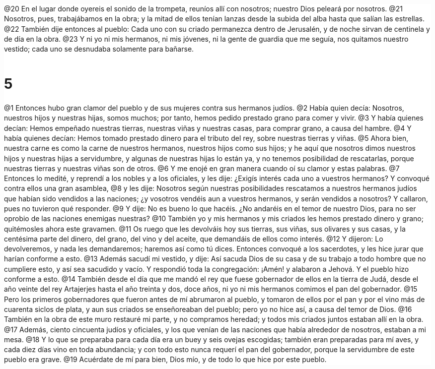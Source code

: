 @20 En el lugar donde oyereis el sonido de la trompeta, reuníos allí con nosotros; nuestro Dios peleará por nosotros.
@21 Nosotros, pues, trabajábamos en la obra; y la mitad de ellos tenían lanzas desde la subida del alba hasta que salían las estrellas.
@22 También dije entonces al pueblo: Cada uno con su criado permanezca dentro de Jerusalén, y de noche sirvan de centinela y de día en la obra.
@23 Y ni yo ni mis hermanos, ni mis jóvenes, ni la gente de guardia que me seguía, nos quitamos nuestro vestido; cada uno se desnudaba solamente para bañarse.

# 5
@1 Entonces hubo gran clamor del pueblo y de sus mujeres contra sus hermanos judíos.
@2 Había quien decía: Nosotros, nuestros hijos y nuestras hijas, somos muchos; por tanto, hemos pedido prestado grano para comer y vivir.
@3 Y había quienes decían: Hemos empeñado nuestras tierras, nuestras viñas y nuestras casas, para comprar grano, a causa del hambre.
@4 Y había quienes decían: Hemos tomado prestado dinero para el tributo del rey, sobre nuestras tierras y viñas.
@5 Ahora bien, nuestra carne es como la carne de nuestros hermanos, nuestros hijos como sus hijos; y he aquí que nosotros dimos nuestros hijos y nuestras hijas a servidumbre, y algunas de nuestras hijas lo están ya, y no tenemos posibilidad de rescatarlas, porque nuestras tierras y nuestras viñas son de otros.
@6 Y me enojé en gran manera cuando oí su clamor y estas palabras.
@7 Entonces lo medité, y reprendí a los nobles y a los oficiales, y les dije: ¿Exigís interés cada uno a vuestros hermanos? Y convoqué contra ellos una gran asamblea,
@8 y les dije: Nosotros según nuestras posibilidades rescatamos a nuestros hermanos judíos que habían sido vendidos a las naciones; ¿y vosotros vendéis aun a vuestros hermanos, y serán vendidos a nosotros? Y callaron, pues no tuvieron qué responder.
@9 Y dije: No es bueno lo que hacéis. ¿No andaréis en el temor de nuestro Dios, para no ser oprobio de las naciones enemigas nuestras?
@10 También yo y mis hermanos y mis criados les hemos prestado dinero y grano; quitémosles ahora este gravamen.
@11 Os ruego que les devolváis hoy sus tierras, sus viñas, sus olivares y sus casas, y la centésima parte del dinero, del grano, del vino y del aceite, que demandáis de ellos como interés.
@12 Y dijeron: Lo devolveremos, y nada les demandaremos; haremos así como tú dices. Entonces convoqué a los sacerdotes, y les hice jurar que harían conforme a esto.
@13 Además sacudí mi vestido, y dije: Así sacuda Dios de su casa y de su trabajo a todo hombre que no cumpliere esto, y así sea sacudido y vacío. Y respondió toda la congregación: ¡Amén! y alabaron a Jehová. Y el pueblo hizo conforme a esto.
@14 También desde el día que me mandó el rey que fuese gobernador de ellos en la tierra de Judá, desde el año veinte del rey Artajerjes hasta el año treinta y dos, doce años, ni yo ni mis hermanos comimos el pan del gobernador.
@15 Pero los primeros gobernadores que fueron antes de mí abrumaron al pueblo, y tomaron de ellos por el pan y por el vino más de cuarenta siclos de plata, y aun sus criados se enseñoreaban del pueblo; pero yo no hice así, a causa del temor de Dios.
@16 También en la obra de este muro restauré mi parte, y no compramos heredad; y todos mis criados juntos estaban allí en la obra.
@17 Además, ciento cincuenta judíos y oficiales, y los que venían de las naciones que había alrededor de nosotros, estaban a mi mesa.
@18 Y lo que se preparaba para cada día era un buey y seis ovejas escogidas; también eran preparadas para mí aves, y cada diez días vino en toda abundancia; y con todo esto nunca requerí el pan del gobernador, porque la servidumbre de este pueblo era grave.
@19 Acuérdate de mí para bien, Dios mío, y de todo lo que hice por este pueblo.

